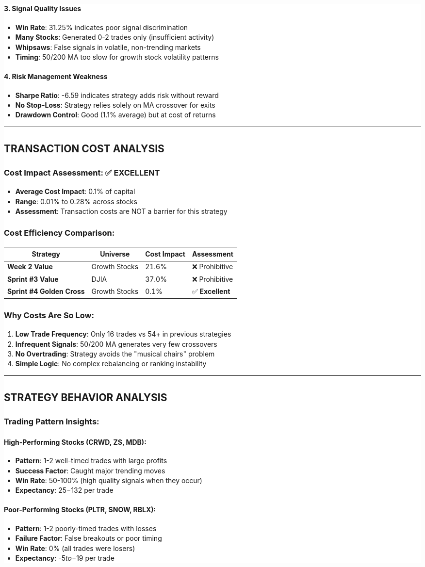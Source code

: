 #### 3. **Signal Quality Issues**
- **Win Rate**: 31.25% indicates poor signal discrimination
- **Many Stocks**: Generated 0-2 trades only (insufficient activity)
- **Whipsaws**: False signals in volatile, non-trending markets
- **Timing**: 50/200 MA too slow for growth stock volatility patterns

#### 4. **Risk Management Weakness**
- **Sharpe Ratio**: -6.59 indicates strategy adds risk without reward
- **No Stop-Loss**: Strategy relies solely on MA crossover for exits
- **Drawdown Control**: Good (1.1% average) but at cost of returns

---

## TRANSACTION COST ANALYSIS

### Cost Impact Assessment: ✅ **EXCELLENT**
- **Average Cost Impact**: 0.1% of capital
- **Range**: 0.01% to 0.28% across stocks
- **Assessment**: Transaction costs are NOT a barrier for this strategy

### Cost Efficiency Comparison:
| Strategy | Universe | Cost Impact | Assessment |
|----------|----------|-------------|------------|
| **Week 2 Value** | Growth Stocks | 21.6% | ❌ Prohibitive |
| **Sprint #3 Value** | DJIA | 37.0% | ❌ Prohibitive |
| **Sprint #4 Golden Cross** | Growth Stocks | 0.1% | ✅ **Excellent** |

### Why Costs Are So Low:
1. **Low Trade Frequency**: Only 16 trades vs 54+ in previous strategies
2. **Infrequent Signals**: 50/200 MA generates very few crossovers
3. **No Overtrading**: Strategy avoids the "musical chairs" problem
4. **Simple Logic**: No complex rebalancing or ranking instability

---

## STRATEGY BEHAVIOR ANALYSIS

### Trading Pattern Insights:

#### **High-Performing Stocks** (CRWD, ZS, MDB):
- **Pattern**: 1-2 well-timed trades with large profits
- **Success Factor**: Caught major trending moves
- **Win Rate**: 50-100% (high quality signals when they occur)
- **Expectancy**: $25-$132 per trade

#### **Poor-Performing Stocks** (PLTR, SNOW, RBLX):
- **Pattern**: 1-2 poorly-timed trades with losses
- **Failure Factor**: False breakouts or poor timing
- **Win Rate**: 0% (all trades were losers)
- **Expectancy**: -$5 to -$19 per trade

